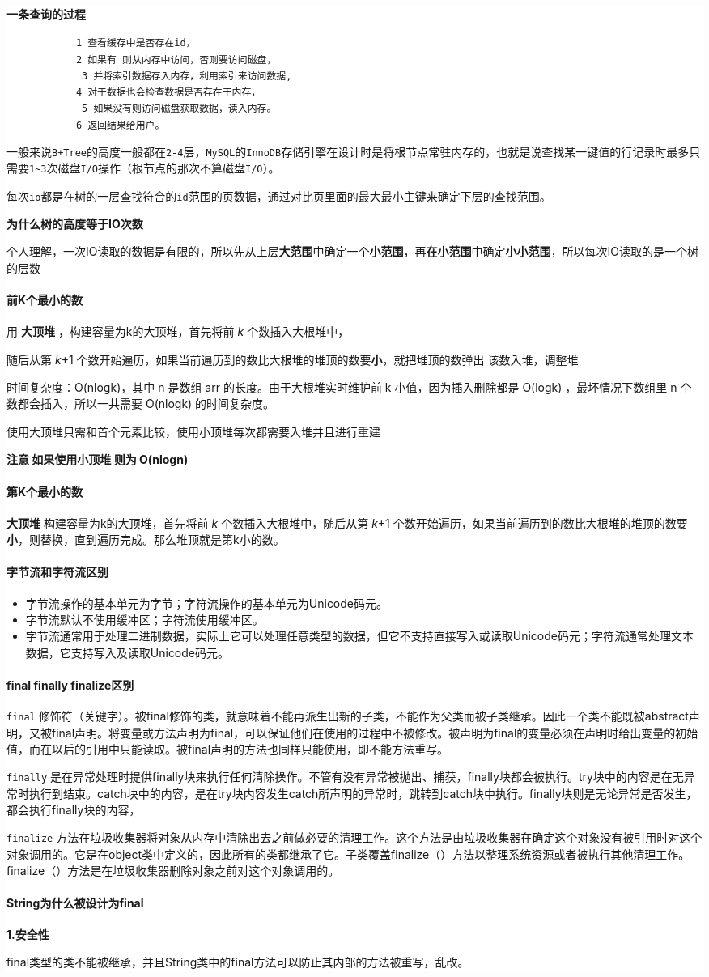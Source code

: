 **一条查询的过程**

			  	1 查看缓存中是否存在id，
				2 如果有 则从内存中访问，否则要访问磁盘，
				 3 并将索引数据存入内存，利用索引来访问数据,
				4 对于数据也会检查数据是否存在于内存，
				 5 如果没有则访问磁盘获取数据，读入内存。
				6 返回结果给用户。
一般来说`B+Tree`的高度一般都在`2-4`层，`MySQL`的`InnoDB`存储引擎在设计时是将根节点常驻内存的，也就是说查找某一键值的行记录时最多只需要`1~3`次磁盘`I/O`操作（根节点的那次不算磁盘`I/O`）。

每次`io`都是在树的一层查找符合的`id`范围的页数据，通过对比页里面的最大最小主键来确定下层的查找范围。

**为什么树的高度等于IO次数**

个人理解，一次IO读取的数据是有限的，所以先从上层**大范围**中确定一个**小范围**，再**在小范围**中确定**小小范围**，所以每次IO读取的是一个树的层数

#### 前K个最小的数

用 **大顶堆** ，构建容量为k的大顶堆，首先将前 *k* 个数插入大根堆中，

随后从第 *k*+1 个数开始遍历，如果当前遍历到的数比大根堆的堆顶的数要**小**，就把堆顶的数弹出 该数入堆，调整堆

时间复杂度：O(nlogk)，其中 n 是数组 arr 的长度。由于大根堆实时维护前 k 小值，因为插入删除都是 O(logk) ，最坏情况下数组里 n 个数都会插入，所以一共需要 O(nlogk) 的时间复杂度。

使用大顶堆只需和首个元素比较，使用小顶堆每次都需要入堆并且进行重建

**注意 如果使用小顶堆 则为 O(nlogn)**

#### 第K个最小的数

**大顶堆**  构建容量为k的大顶堆，首先将前 *k* 个数插入大根堆中，随后从第 *k*+1 个数开始遍历，如果当前遍历到的数比大根堆的堆顶的数要**小**，则替换，直到遍历完成。那么堆顶就是第k小的数。

#### 字节流和字符流区别

- 字节流操作的基本单元为字节；字符流操作的基本单元为Unicode码元。
- 字节流默认不使用缓冲区；字符流使用缓冲区。
- 字节流通常用于处理二进制数据，实际上它可以处理任意类型的数据，但它不支持直接写入或读取Unicode码元；字符流通常处理文本数据，它支持写入及读取Unicode码元。



#### final finally finalize区别

`final` 修饰符（关键字）。被final修饰的类，就意味着不能再派生出新的子类，不能作为父类而被子类继承。因此一个类不能既被abstract声明，又被final声明。将变量或方法声明为final，可以保证他们在使用的过程中不被修改。被声明为final的变量必须在声明时给出变量的初始值，而在以后的引用中只能读取。被final声明的方法也同样只能使用，即不能方法重写。

`finally` 是在异常处理时提供finally块来执行任何清除操作。不管有没有异常被抛出、捕获，finally块都会被执行。try块中的内容是在无异常时执行到结束。catch块中的内容，是在try块内容发生catch所声明的异常时，跳转到catch块中执行。finally块则是无论异常是否发生，都会执行finally块的内容，

`finalize` 方法在垃圾收集器将对象从内存中清除出去之前做必要的清理工作。这个方法是由垃圾收集器在确定这个对象没有被引用时对这个对象调用的。它是在object类中定义的，因此所有的类都继承了它。子类覆盖finalize（）方法以整理系统资源或者被执行其他清理工作。finalize（）方法是在垃圾收集器删除对象之前对这个对象调用的。 

#### String为什么被设计为final

**1.安全性**

final类型的类不能被继承，并且String类中的final方法可以防止其内部的方法被重写，乱改。
